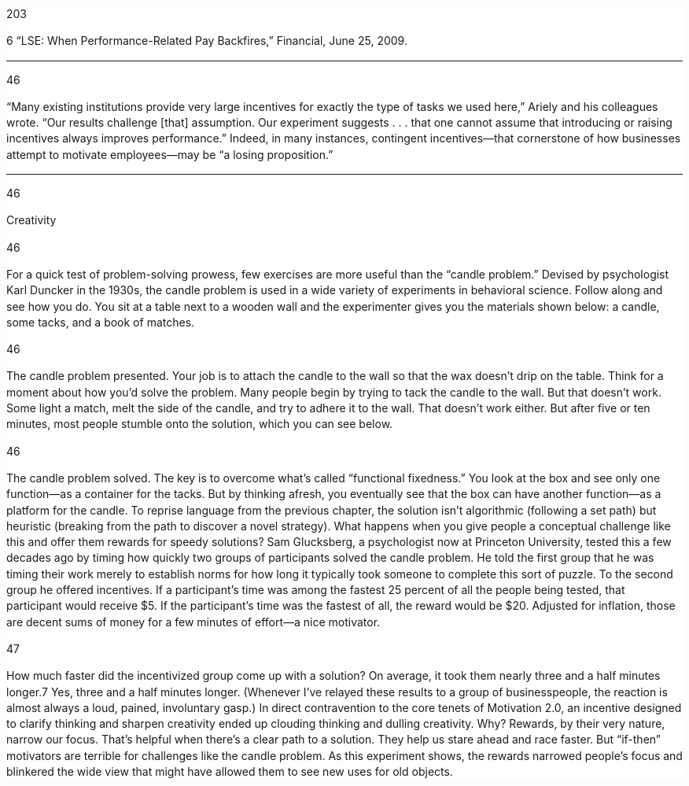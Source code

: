203

6 “LSE: When Performance-Related Pay Backfires,” Financial, June 25, 2009.

---

46

“Many existing institutions provide very large incentives for exactly the type of tasks we used here,” Ariely and his colleagues wrote. “Our results challenge \[that\] assumption. Our experiment suggests . . . that one cannot assume that introducing or raising incentives always improves performance.” Indeed, in many instances, contingent incentives—that cornerstone of how businesses attempt to motivate employees—may be “a losing proposition.”

---

46

Creativity

46

For a quick test of problem-solving prowess, few exercises are more useful than the “candle problem.” Devised by psychologist Karl Duncker in the 1930s, the candle problem is used in a wide variety of experiments in behavioral science. Follow along and see how you do. You sit at a table next to a wooden wall and the experimenter gives you the materials shown below: a candle, some tacks, and a book of matches.

46

The candle problem presented. Your job is to attach the candle to the wall so that the wax doesn’t drip on the table. Think for a moment about how you’d solve the problem. Many people begin by trying to tack the candle to the wall. But that doesn’t work. Some light a match, melt the side of the candle, and try to adhere it to the wall. That doesn’t work either. But after five or ten minutes, most people stumble onto the solution, which you can see below.

46

The candle problem solved. The key is to overcome what’s called “functional fixedness.” You look at the box and see only one function—as a container for the tacks. But by thinking afresh, you eventually see that the box can have another function—as a platform for the candle. To reprise language from the previous chapter, the solution isn’t algorithmic (following a set path) but heuristic (breaking from the path to discover a novel strategy). What happens when you give people a conceptual challenge like this and offer them rewards for speedy solutions? Sam Glucksberg, a psychologist now at Princeton University, tested this a few decades ago by timing how quickly two groups of participants solved the candle problem. He told the first group that he was timing their work merely to establish norms for how long it typically took someone to complete this sort of puzzle. To the second group he offered incentives. If a participant’s time was among the fastest 25 percent of all the people being tested, that participant would receive $5. If the participant’s time was the fastest of all, the reward would be $20. Adjusted for inflation, those are decent sums of money for a few minutes of effort—a nice motivator.

47

How much faster did the incentivized group come up with a solution? On average, it took them nearly three and a half minutes longer.7 Yes, three and a half minutes longer. (Whenever I’ve relayed these results to a group of businesspeople, the reaction is almost always a loud, pained, involuntary gasp.) In direct contravention to the core tenets of Motivation 2.0, an incentive designed to clarify thinking and sharpen creativity ended up clouding thinking and dulling creativity. Why? Rewards, by their very nature, narrow our focus. That’s helpful when there’s a clear path to a solution. They help us stare ahead and race faster. But “if-then” motivators are terrible for challenges like the candle problem. As this experiment shows, the rewards narrowed people’s focus and blinkered the wide view that might have allowed them to see new uses for old objects.
